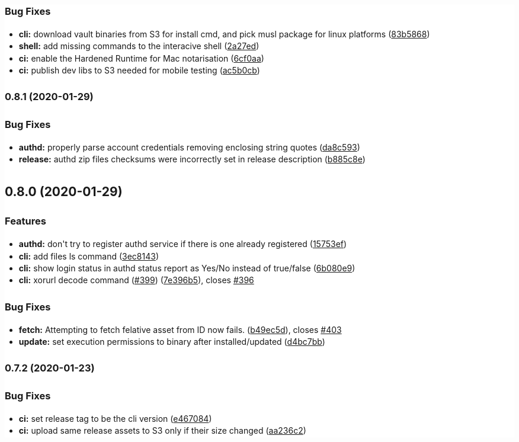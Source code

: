 
### Bug Fixes

* **cli:** download vault binaries from S3 for install cmd, and pick musl package for linux platforms ([83b5868](https://github.com/maidsafe/safe-api/commit/83b5868cca30ca3964af13db740b239b32fc9da3))
* **shell:** add missing commands to the interacive shell ([2a27ed](https://github.com/maidsafe/safe-api/commit/2a27ede6f7f8f8aa6a283b1df94ebff71b608d4c))
* **ci:** enable the Hardened Runtime for Mac notarisation ([6cf0aa](https://github.com/maidsafe/safe-api/commit/6cf0aa67879b1398c2365c07d8cc4f1e54cfe2de))
* **ci:** publish dev libs to S3 needed for mobile testing ([ac5b0cb](https://github.com/maidsafe/safe-api/commit/ac5b0cb226db02b18d28b1047a8daa1f37ed9d03))


### 0.8.1 (2020-01-29)


### Bug Fixes

* **authd:** properly parse account credentials removing enclosing string quotes ([da8c593](https://github.com/maidsafe/safe-api/commit/da8c593ff12c325d377dfd7a6678dd85306df003))
* **release:** authd zip files checksums were incorrectly set in release description ([b885c8e](https://github.com/maidsafe/safe-api/commit/b885c8e0c4fadaec6b7671e3d70c23aeb904ae3a))

## 0.8.0 (2020-01-29)


### Features

* **authd:** don't try to register authd service if there is one already registered ([15753ef](https://github.com/maidsafe/safe-api/commit/15753efe2866a284553ff69f80397b8adcc7e649))
* **cli:** add files ls command ([3ec8143](https://github.com/maidsafe/safe-api/commit/3ec81437bfbd8e946038b7c872a565971de04839))
* **cli:** show login status in authd status report as Yes/No instead of true/false ([6b080e9](https://github.com/maidsafe/safe-api/commit/6b080e941b326735b6a73ff05088eb129f9ee994))
* **cli:** xorurl decode command ([#399](https://github.com/maidsafe/safe-api/issues/399)) ([7e396b5](https://github.com/maidsafe/safe-api/commit/7e396b54ed58de64cfcc378789420da2ff4af817)), closes [#396](https://github.com/maidsafe/safe-api/issues/396)


### Bug Fixes

* **fetch:** Attempting to fetch felative asset from ID now fails. ([b49ec5d](https://github.com/maidsafe/safe-api/commit/b49ec5dcf3d37c346cacb945124219bf6689db2f)), closes [#403](https://github.com/maidsafe/safe-api/issues/403)
* **update:** set execution permissions to binary after installed/updated ([d4bc7bb](https://github.com/maidsafe/safe-api/commit/d4bc7bbfcccabbcf51c0fd33bfb6e89b81567f03))

### 0.7.2 (2020-01-23)


### Bug Fixes

* **ci:** set release tag to be the cli version ([e467084](https://github.com/maidsafe/safe-api/commit/e467084f949eed10c2ebb27c3cb873cc252e228e))
* **ci:** upload same release assets to S3 only if their size changed ([aa236c2](https://github.com/maidsafe/safe-api/commit/aa236c2100bf8a0a865010cd2af39bfad109cfe1))

